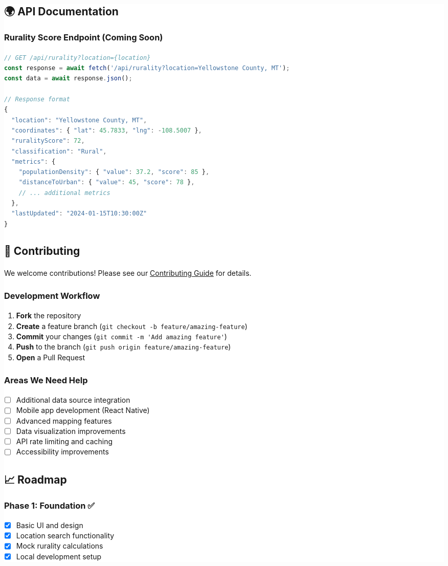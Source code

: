 ## 🌍 API Documentation

### Rurality Score Endpoint (Coming Soon)

```javascript
// GET /api/rurality?location={location}
const response = await fetch('/api/rurality?location=Yellowstone County, MT');
const data = await response.json();

// Response format
{
  "location": "Yellowstone County, MT",
  "coordinates": { "lat": 45.7833, "lng": -108.5007 },
  "ruralityScore": 72,
  "classification": "Rural",
  "metrics": {
    "populationDensity": { "value": 37.2, "score": 85 },
    "distanceToUrban": { "value": 45, "score": 78 },
    // ... additional metrics
  },
  "lastUpdated": "2024-01-15T10:30:00Z"
}
```

## 🤝 Contributing

We welcome contributions! Please see our [Contributing Guide](CONTRIBUTING.md) for details.

### Development Workflow

1. **Fork** the repository
2. **Create** a feature branch (`git checkout -b feature/amazing-feature`)
3. **Commit** your changes (`git commit -m 'Add amazing feature'`)
4. **Push** to the branch (`git push origin feature/amazing-feature`)
5. **Open** a Pull Request

### Areas We Need Help

- [ ] Additional data source integration
- [ ] Mobile app development (React Native)
- [ ] Advanced mapping features
- [ ] Data visualization improvements
- [ ] API rate limiting and caching
- [ ] Accessibility improvements

## 📈 Roadmap

### Phase 1: Foundation ✅
- [x] Basic UI and design
- [x] Location search functionality
- [x] Mock rurality calculations
- [x] Local development setup
